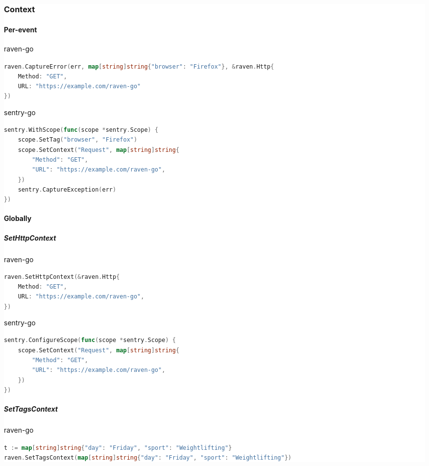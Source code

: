 ### Context

#### Per-event

raven-go

```go
raven.CaptureError(err, map[string]string{"browser": "Firefox"}, &raven.Http{
	Method: "GET",
	URL: "https://example.com/raven-go"
})
```

sentry-go

```go
sentry.WithScope(func(scope *sentry.Scope) {
	scope.SetTag("browser", "Firefox")
	scope.SetContext("Request", map[string]string{
		"Method": "GET",
		"URL": "https://example.com/raven-go",
	})
	sentry.CaptureException(err)
})
```

#### Globally

##### SetHttpContext

raven-go

```go
raven.SetHttpContext(&raven.Http{
	Method: "GET",
	URL: "https://example.com/raven-go",
})
```

sentry-go

```go
sentry.ConfigureScope(func(scope *sentry.Scope) {
	scope.SetContext("Request", map[string]string{
		"Method": "GET",
		"URL": "https://example.com/raven-go",
	})
})
```

##### SetTagsContext

raven-go

```go
t := map[string]string{"day": "Friday", "sport": "Weightlifting"}
raven.SetTagsContext(map[string]string{"day": "Friday", "sport": "Weightlifting"})
```
